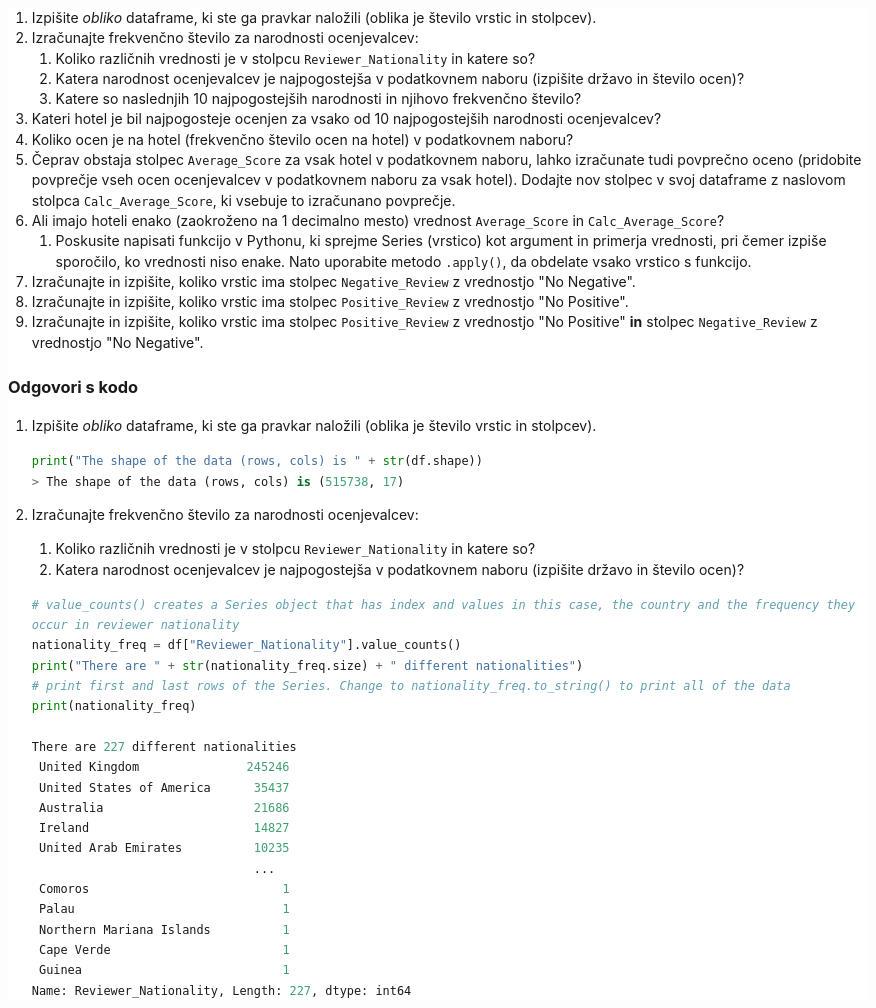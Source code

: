 1. Izpišite *obliko* dataframe, ki ste ga pravkar naložili (oblika je število vrstic in stolpcev).
2. Izračunajte frekvenčno število za narodnosti ocenjevalcev:
   1. Koliko različnih vrednosti je v stolpcu `Reviewer_Nationality` in katere so?
   2. Katera narodnost ocenjevalcev je najpogostejša v podatkovnem naboru (izpišite državo in število ocen)?
   3. Katere so naslednjih 10 najpogostejših narodnosti in njihovo frekvenčno število?
3. Kateri hotel je bil najpogosteje ocenjen za vsako od 10 najpogostejših narodnosti ocenjevalcev?
4. Koliko ocen je na hotel (frekvenčno število ocen na hotel) v podatkovnem naboru?
5. Čeprav obstaja stolpec `Average_Score` za vsak hotel v podatkovnem naboru, lahko izračunate tudi povprečno oceno (pridobite povprečje vseh ocen ocenjevalcev v podatkovnem naboru za vsak hotel). Dodajte nov stolpec v svoj dataframe z naslovom stolpca `Calc_Average_Score`, ki vsebuje to izračunano povprečje.
6. Ali imajo hoteli enako (zaokroženo na 1 decimalno mesto) vrednost `Average_Score` in `Calc_Average_Score`?
   1. Poskusite napisati funkcijo v Pythonu, ki sprejme Series (vrstico) kot argument in primerja vrednosti, pri čemer izpiše sporočilo, ko vrednosti niso enake. Nato uporabite metodo `.apply()`, da obdelate vsako vrstico s funkcijo.
7. Izračunajte in izpišite, koliko vrstic ima stolpec `Negative_Review` z vrednostjo "No Negative".
8. Izračunajte in izpišite, koliko vrstic ima stolpec `Positive_Review` z vrednostjo "No Positive".
9. Izračunajte in izpišite, koliko vrstic ima stolpec `Positive_Review` z vrednostjo "No Positive" **in** stolpec `Negative_Review` z vrednostjo "No Negative".

### Odgovori s kodo

1. Izpišite *obliko* dataframe, ki ste ga pravkar naložili (oblika je število vrstic in stolpcev).

   ```python
   print("The shape of the data (rows, cols) is " + str(df.shape))
   > The shape of the data (rows, cols) is (515738, 17)
   ```

2. Izračunajte frekvenčno število za narodnosti ocenjevalcev:

   1. Koliko različnih vrednosti je v stolpcu `Reviewer_Nationality` in katere so?
   2. Katera narodnost ocenjevalcev je najpogostejša v podatkovnem naboru (izpišite državo in število ocen)?

   ```python
   # value_counts() creates a Series object that has index and values in this case, the country and the frequency they occur in reviewer nationality
   nationality_freq = df["Reviewer_Nationality"].value_counts()
   print("There are " + str(nationality_freq.size) + " different nationalities")
   # print first and last rows of the Series. Change to nationality_freq.to_string() to print all of the data
   print(nationality_freq) 
   
   There are 227 different nationalities
    United Kingdom               245246
    United States of America      35437
    Australia                     21686
    Ireland                       14827
    United Arab Emirates          10235
                                  ...  
    Comoros                           1
    Palau                             1
    Northern Mariana Islands          1
    Cape Verde                        1
    Guinea                            1
   Name: Reviewer_Nationality, Length: 227, dtype: int64
   ```
